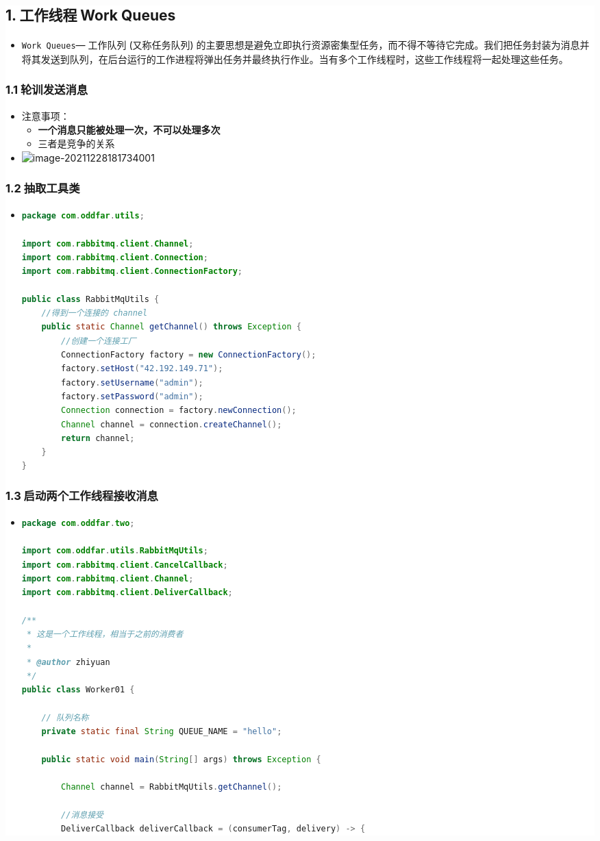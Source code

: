 ## 1. 工作线程 Work Queues

- `Work Queues`— 工作队列 (又称任务队列) 的主要思想是避免立即执行资源密集型任务，而不得不等待它完成。我们把任务封装为消息并将其发送到队列，在后台运行的工作进程将弹出任务并最终执行作业。当有多个工作线程时，这些工作线程将一起处理这些任务。

### 1.1 轮训发送消息

- 注意事项：
  - **一个消息只能被处理一次，不可以处理多次**
  - 三者是竞争的关系
- ![image-20211228181734001](https://raw.githubusercontent.com/TWDH/Leetcode-From-Zero/pictures/img/image-20211228181734001.png)



### 1.2 抽取工具类

- ```java
  package com.oddfar.utils;
  
  import com.rabbitmq.client.Channel;
  import com.rabbitmq.client.Connection;
  import com.rabbitmq.client.ConnectionFactory;
  
  public class RabbitMqUtils {
      //得到一个连接的 channel
      public static Channel getChannel() throws Exception {
          //创建一个连接工厂
          ConnectionFactory factory = new ConnectionFactory();
          factory.setHost("42.192.149.71");
          factory.setUsername("admin");
          factory.setPassword("admin");
          Connection connection = factory.newConnection();
          Channel channel = connection.createChannel();
          return channel;
      }
  }
  ```

### 1.3 启动两个工作线程接收消息

- ```java
  package com.oddfar.two;
  
  import com.oddfar.utils.RabbitMqUtils;
  import com.rabbitmq.client.CancelCallback;
  import com.rabbitmq.client.Channel;
  import com.rabbitmq.client.DeliverCallback;
  
  /**
   * 这是一个工作线程，相当于之前的消费者
   *
   * @author zhiyuan
   */
  public class Worker01 {
  
      // 队列名称
      private static final String QUEUE_NAME = "hello";
  
      public static void main(String[] args) throws Exception {
  
          Channel channel = RabbitMqUtils.getChannel();
  
          //消息接受
          DeliverCallback deliverCallback = (consumerTag, delivery) -> {
  ```